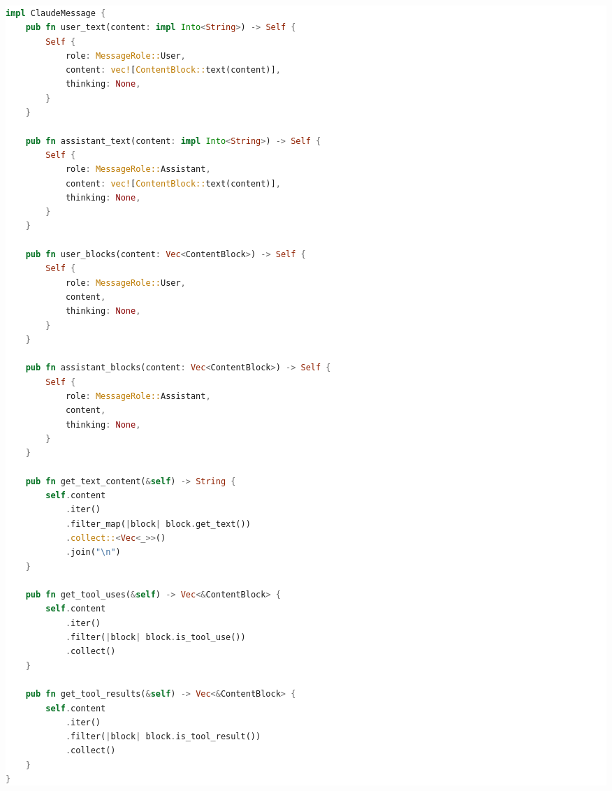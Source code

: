 ```rust
impl ClaudeMessage {
    pub fn user_text(content: impl Into<String>) -> Self {
        Self {
            role: MessageRole::User,
            content: vec![ContentBlock::text(content)],
            thinking: None,
        }
    }
    
    pub fn assistant_text(content: impl Into<String>) -> Self {
        Self {
            role: MessageRole::Assistant,
            content: vec![ContentBlock::text(content)],
            thinking: None,
        }
    }
    
    pub fn user_blocks(content: Vec<ContentBlock>) -> Self {
        Self {
            role: MessageRole::User,
            content,
            thinking: None,
        }
    }
    
    pub fn assistant_blocks(content: Vec<ContentBlock>) -> Self {
        Self {
            role: MessageRole::Assistant,
            content,
            thinking: None,
        }
    }
    
    pub fn get_text_content(&self) -> String {
        self.content
            .iter()
            .filter_map(|block| block.get_text())
            .collect::<Vec<_>>()
            .join("\n")
    }
    
    pub fn get_tool_uses(&self) -> Vec<&ContentBlock> {
        self.content
            .iter()
            .filter(|block| block.is_tool_use())
            .collect()
    }
    
    pub fn get_tool_results(&self) -> Vec<&ContentBlock> {
        self.content
            .iter()
            .filter(|block| block.is_tool_result())
            .collect()
    }
}
```
